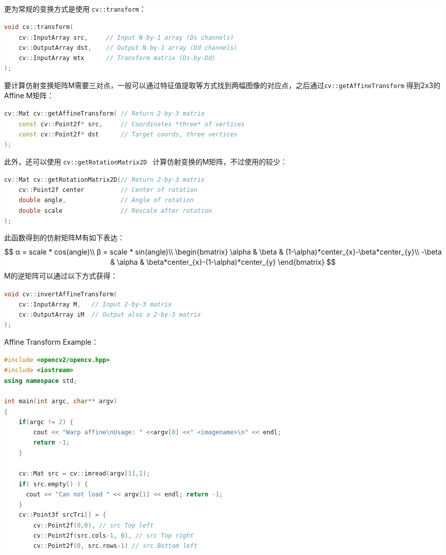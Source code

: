 更为常规的变换方式是使用 `cv::transform`：

```c++
void cv::transform(
	cv::InputArray src,		// Input N-by-1 array (Ds channels)
	cv::OutputArray dst,	// Output N-by-1 array (Dd channels)
	cv::InputArray mtx		// Transform matrix (Ds-by-Dd)
);
```

要计算仿射变换矩阵M需要三对点，一般可以通过特征值提取等方式找到两幅图像的对应点，之后通过`cv::getAffineTransform` 得到2x3的Affine M矩阵：

```c++
cv::Mat cv::getAffineTransform(	// Return 2-by-3 matrix
	const cv::Point2f* src,		// Coordinates *three* of vertices
	const cv::Point2f* dst		// Target coords, three vertices
);
```

此外，还可以使用 `cv::getRotationMatrix2D ` 计算仿射变换的M矩阵，不过使用的较少：

```c++
cv::Mat cv::getRotationMatrix2D(// Return 2-by-3 matrix
	cv::Point2f center			// Center of rotation
	double angle,				// Angle of rotation
	double scale				// Rescale after rotation
);
```

此函数得到的仿射矩阵M有如下表达：
$$
α = scale * cos(angle)\\
β = scale * sin(angle)\\
\begin{bmatrix}
\alpha & \beta & (1-\alpha)*center_{x}-\beta*center_{y}\\ 
-\beta & \alpha & \beta*center_{x}-(1-\alpha)*center_{y} 
\end{bmatrix}
$$
M的逆矩阵可以通过以下方式获得：

```c++
void cv::invertAffineTransform(
	cv::InputArray M,	// Input 2-by-3 matrix
	cv::OutputArray iM	// Output also a 2-by-3 matrix
);
```

Affine Transform Example：

```c++
#include <opencv2/opencv.hpp>
#include <iostream>
using namespace std;

int main(int argc, char** argv) 
{
	if(argc != 2) {
		cout << "Warp affine\nUsage: " <<argv[0] <<" <imagename>\n" << endl;
		return -1;
	}

	cv::Mat src = cv::imread(argv[1],1);
	if( src.empty() ) { 
      cout << "Can not load " << argv[1] << endl; return -1; 
    }
	cv::Point3f srcTri[] = {
		cv::Point2f(0,0), // src Top left
		cv::Point2f(src.cols-1, 0), // src Top right
		cv::Point2f(0, src.rows-1) // src Bottom left
```